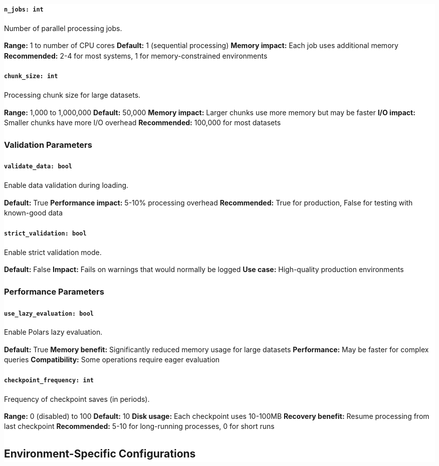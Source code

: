 #### `n_jobs: int`
Number of parallel processing jobs.

**Range:** 1 to number of CPU cores
**Default:** 1 (sequential processing)
**Memory impact:** Each job uses additional memory
**Recommended:** 2-4 for most systems, 1 for memory-constrained environments

#### `chunk_size: int`
Processing chunk size for large datasets.

**Range:** 1,000 to 1,000,000
**Default:** 50,000
**Memory impact:** Larger chunks use more memory but may be faster
**I/O impact:** Smaller chunks have more I/O overhead
**Recommended:** 100,000 for most datasets

### Validation Parameters

#### `validate_data: bool`
Enable data validation during loading.

**Default:** True
**Performance impact:** 5-10% processing overhead
**Recommended:** True for production, False for testing with known-good data

#### `strict_validation: bool`
Enable strict validation mode.

**Default:** False
**Impact:** Fails on warnings that would normally be logged
**Use case:** High-quality production environments

### Performance Parameters

#### `use_lazy_evaluation: bool`
Enable Polars lazy evaluation.

**Default:** True
**Memory benefit:** Significantly reduced memory usage for large datasets
**Performance:** May be faster for complex queries
**Compatibility:** Some operations require eager evaluation

#### `checkpoint_frequency: int`
Frequency of checkpoint saves (in periods).

**Range:** 0 (disabled) to 100
**Default:** 10
**Disk usage:** Each checkpoint uses 10-100MB
**Recovery benefit:** Resume processing from last checkpoint
**Recommended:** 5-10 for long-running processes, 0 for short runs

## Environment-Specific Configurations

